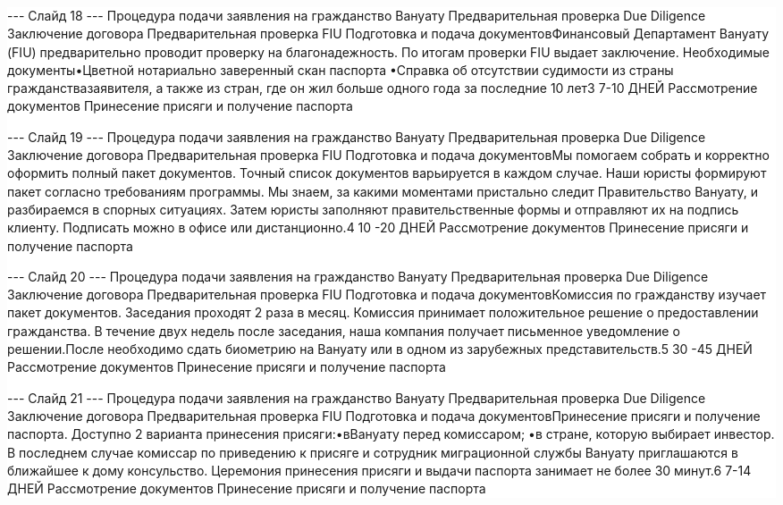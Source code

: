 --- Слайд 18 ---
Процедура подачи заявления 
на гражданство Вануату
Предварительная проверка Due Diligence
Заключение договора
Предварительная проверка FIU
Подготовка и подача документовФинансовый Департамент Вануату (FIU) предварительно 
проводит проверку на благонадежность. По итогам проверки FIU выдает заключение.
Необходимые документы•Цветной нотариально заверенный скан паспорта
•Справка об отсутствии судимости из страны 
гражданствазаявителя, а также из стран, где он жил больше одного года за последние 10 лет3
7-10 ДНЕЙ
Рассмотрение документов
Принесение присяги и получение паспорта

--- Слайд 19 ---
Процедура подачи заявления 
на гражданство Вануату
Предварительная проверка Due Diligence
Заключение договора
Предварительная проверка FIU
Подготовка и подача документовМы помогаем собрать и корректно оформить полный пакет 
документов. Точный список документов варьируется в каждом случае.
Наши юристы формируют пакет согласно требованиям 
программы. Мы знаем, за какими моментами пристально 
следит Правительство Вануату, и разбираемся в спорных ситуациях.
Затем юристы заполняют правительственные формы и 
отправляют их на подпись клиенту. Подписать можно в офисе или дистанционно.4
10 -20 ДНЕЙ
Рассмотрение документов
Принесение присяги и получение паспорта

--- Слайд 20 ---
Процедура подачи заявления 
на гражданство Вануату
Предварительная проверка Due Diligence
Заключение договора
Предварительная проверка FIU
Подготовка и подача документовКомиссия по гражданству изучает пакет документов. 
Заседания проходят 2 раза в месяц.
Комиссия принимает положительное решение о 
предоставлении гражданства.
В течение двух недель после заседания, наша компания 
получает письменное уведомление о решении.После необходимо сдать биометрию на Вануату или в 
одном из зарубежных представительств.5
30 -45 ДНЕЙ
Рассмотрение документов
Принесение присяги и получение паспорта

--- Слайд 21 ---
Процедура подачи заявления 
на гражданство Вануату
Предварительная проверка Due Diligence
Заключение договора
Предварительная проверка FIU
Подготовка и подача документовПринесение присяги и получение паспорта.
Доступно 2 варианта принесения присяги:•вВануату перед комиссаром;
•в стране, которую выбирает инвестор.
В последнем случае комиссар по приведению к присяге и 
сотрудник миграционной службы Вануату приглашаются в ближайшее к дому консульство. Церемония принесения присяги и выдачи паспорта занимает не более 30 минут.6
7-14 ДНЕЙ
Рассмотрение документов
Принесение присяги и получение паспорта
